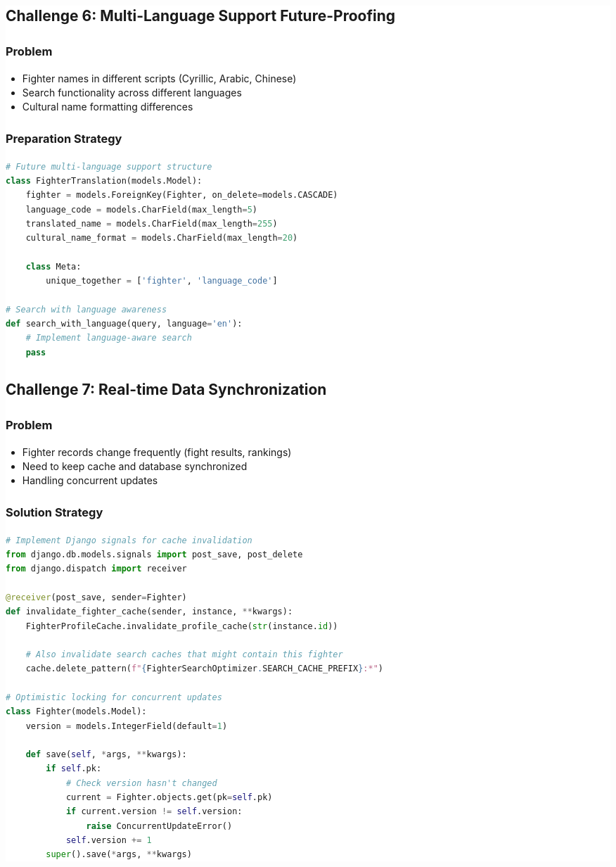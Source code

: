 ## Challenge 6: Multi-Language Support Future-Proofing

### Problem
- Fighter names in different scripts (Cyrillic, Arabic, Chinese)
- Search functionality across different languages
- Cultural name formatting differences

### Preparation Strategy
```python
# Future multi-language support structure
class FighterTranslation(models.Model):
    fighter = models.ForeignKey(Fighter, on_delete=models.CASCADE)
    language_code = models.CharField(max_length=5)
    translated_name = models.CharField(max_length=255)
    cultural_name_format = models.CharField(max_length=20)
    
    class Meta:
        unique_together = ['fighter', 'language_code']

# Search with language awareness
def search_with_language(query, language='en'):
    # Implement language-aware search
    pass
```

## Challenge 7: Real-time Data Synchronization

### Problem
- Fighter records change frequently (fight results, rankings)
- Need to keep cache and database synchronized
- Handling concurrent updates

### Solution Strategy
```python
# Implement Django signals for cache invalidation
from django.db.models.signals import post_save, post_delete
from django.dispatch import receiver

@receiver(post_save, sender=Fighter)
def invalidate_fighter_cache(sender, instance, **kwargs):
    FighterProfileCache.invalidate_profile_cache(str(instance.id))
    
    # Also invalidate search caches that might contain this fighter
    cache.delete_pattern(f"{FighterSearchOptimizer.SEARCH_CACHE_PREFIX}:*")

# Optimistic locking for concurrent updates
class Fighter(models.Model):
    version = models.IntegerField(default=1)
    
    def save(self, *args, **kwargs):
        if self.pk:
            # Check version hasn't changed
            current = Fighter.objects.get(pk=self.pk)
            if current.version != self.version:
                raise ConcurrentUpdateError()
            self.version += 1
        super().save(*args, **kwargs)
```
